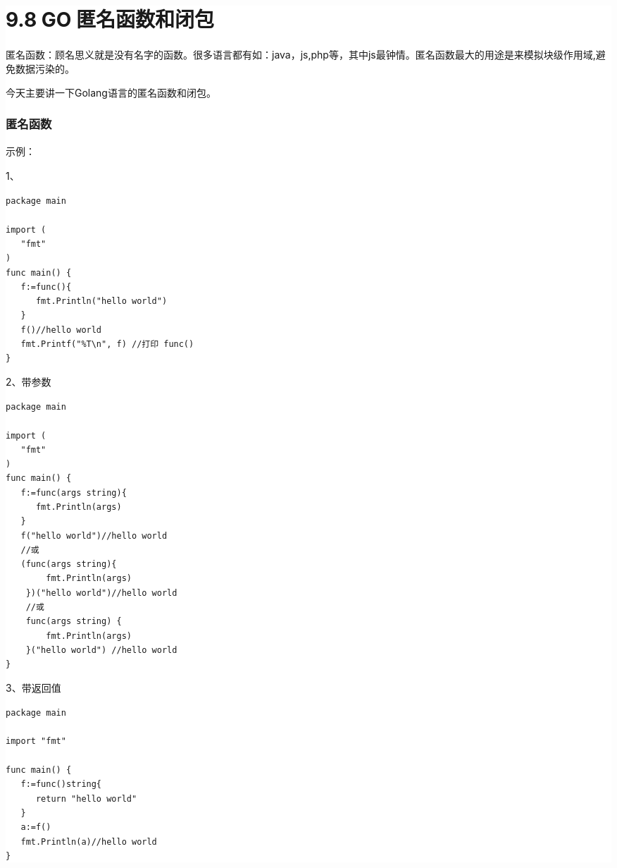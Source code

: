 # 9.8 GO 匿名函数和闭包

匿名函数：顾名思义就是没有名字的函数。很多语言都有如：java，js,php等，其中js最钟情。匿名函数最大的用途是来模拟块级作用域,避免数据污染的。

今天主要讲一下Golang语言的匿名函数和闭包。 

### 匿名函数

示例：

1、

```
package main

import (
   "fmt"
)
func main() {
   f:=func(){
      fmt.Println("hello world")
   }
   f()//hello world
   fmt.Printf("%T\n", f) //打印 func()
}
```

2、带参数

```
package main

import (
   "fmt"
)
func main() {
   f:=func(args string){
      fmt.Println(args)
   }
   f("hello world")//hello world
   //或
   (func(args string){
		fmt.Println(args)
	})("hello world")//hello world
	//或
	func(args string) {
		fmt.Println(args)
	}("hello world") //hello world
}
```

3、带返回值

```
package main

import "fmt"

func main() {
   f:=func()string{
      return "hello world"
   }
   a:=f()
   fmt.Println(a)//hello world
}
```
